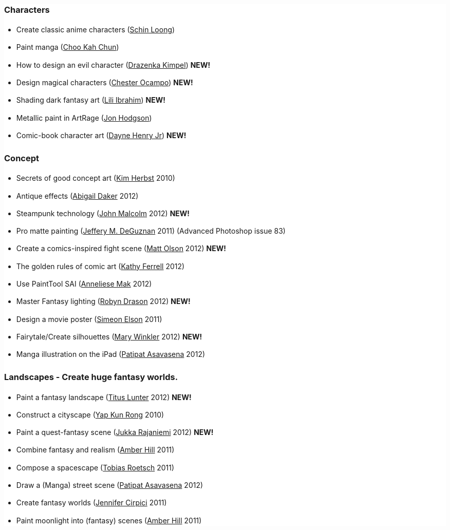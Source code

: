 ### Characters

- Create classic anime characters ([Schin Loong](http://schin-art.com))

- Paint manga ([Choo Kah Chun](http://kaizeru.deviantart.com))

- How to design an evil character ([Drazenka Kimpel](www.creativedust.com)) **NEW!**

- Design magical characters ([Chester Ocampo](https://www.chesterocampo.net/)) **NEW!**

- Shading dark fantasy art ([Lili Ibrahim](http://www.liliibrahim.com)) **NEW!**

- Metallic paint in ArtRage ([Jon Hodgson](http://www.jonhodgson.com/Jon_Hodgson_Illustration_3/Home.html))

- Comic-book character art ([Dayne Henry Jr](romidionstudios.com)) **NEW!**

### Concept

- Secrets of good concept art ([Kim Herbst](http://www.kimherbst.com) 2010)

- Antique effects ([Abigail Daker](http://www.abigaildaker.com) 2012)

- Steampunk technology ([John Malcolm](http://johnmalcolm1970.co.uk/) 2012) **NEW!**

- Pro matte painting ([Jeffery M. DeGuznan](http://theartofjeffmd.com) 2011) (Advanced Photoshop issue 83)

- Create a comics-inspired fight scene ([Matt Olson](http://mattolsonart.deviantart.com/) 2012) **NEW!**

- The golden rules of comic art ([Kathy Ferrell](http://cuposwank.carbonmade.com) 2012)

- Use PaintTool SAI ([Anneliese Mak](http://twelvecandles.co.nr) 2012)

- Master Fantasy lighting ([Robyn Drason](http://rajewel.deviantart.com/) 2012) **NEW!**

- Design a movie poster ([Simeon Elson](http://www.simeonelson.co.uk) 2011)

- Fairytale/Create silhouettes ([Mary Winkler](http://acrylicana.com/) 2012) **NEW!**

- Manga illustration on the iPad ([Patipat Asavasena](http://www.asuka111.net) 2012)

### Landscapes - Create huge fantasy worlds.

- Paint a fantasy landscape ([Titus Lunter](http://www.tituslunter.com/) 2012) **NEW!**

- Construct a cityscape ([Yap Kun Rong](http://www.yapkunrong.net) 2010)

- Paint a quest-fantasy scene ([Jukka Rajaniemi](http://jukka-r.deviantart.com/) 2012) **NEW!**

- Combine fantasy and realism ([Amber Hill](http://vantid.deviantart.com) 2011)

- Compose a spacescape ([Tobias Roetsch](http://gtgraphics.de/en/showcase/print/advanced-photoshop-issue-114) 2011)

- Draw a (Manga) street scene ([Patipat Asavasena](http://www.asuka111.net) 2012)

- Create fantasy worlds ([Jennifer Cirpici](http://www.breakingcanvas.com) 2011)

- Paint moonlight into (fantasy) scenes ([Amber Hill](http://vantid.deviantart.com) 2011)
